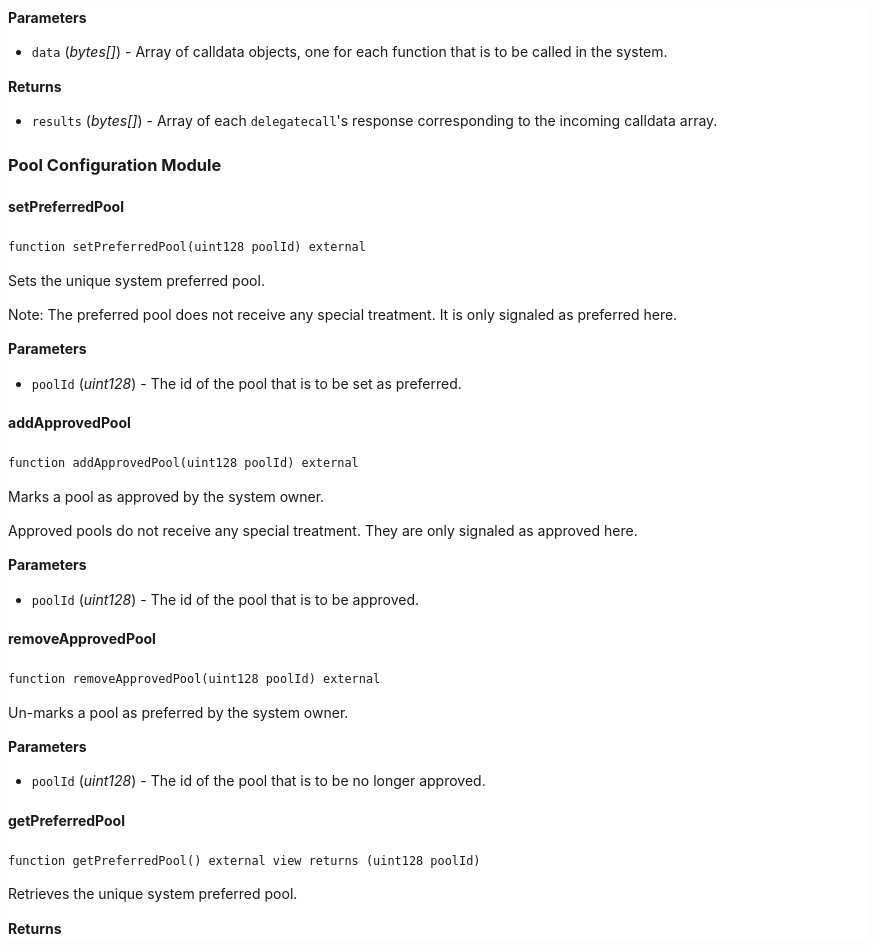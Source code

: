 **Parameters**

* `data` (_bytes\[]_) - Array of calldata objects, one for each function that is to be called in the system.

**Returns**

* `results` (_bytes\[]_) - Array of each `delegatecall`'s response corresponding to the incoming calldata array.

### Pool Configuration Module

#### setPreferredPool

```solidity
function setPreferredPool(uint128 poolId) external
```

Sets the unique system preferred pool.

Note: The preferred pool does not receive any special treatment. It is only signaled as preferred here.

**Parameters**

* `poolId` (_uint128_) - The id of the pool that is to be set as preferred.

#### addApprovedPool

```solidity
function addApprovedPool(uint128 poolId) external
```

Marks a pool as approved by the system owner.

Approved pools do not receive any special treatment. They are only signaled as approved here.

**Parameters**

* `poolId` (_uint128_) - The id of the pool that is to be approved.

#### removeApprovedPool

```solidity
function removeApprovedPool(uint128 poolId) external
```

Un-marks a pool as preferred by the system owner.

**Parameters**

* `poolId` (_uint128_) - The id of the pool that is to be no longer approved.

#### getPreferredPool

```solidity
function getPreferredPool() external view returns (uint128 poolId)
```

Retrieves the unique system preferred pool.

**Returns**
